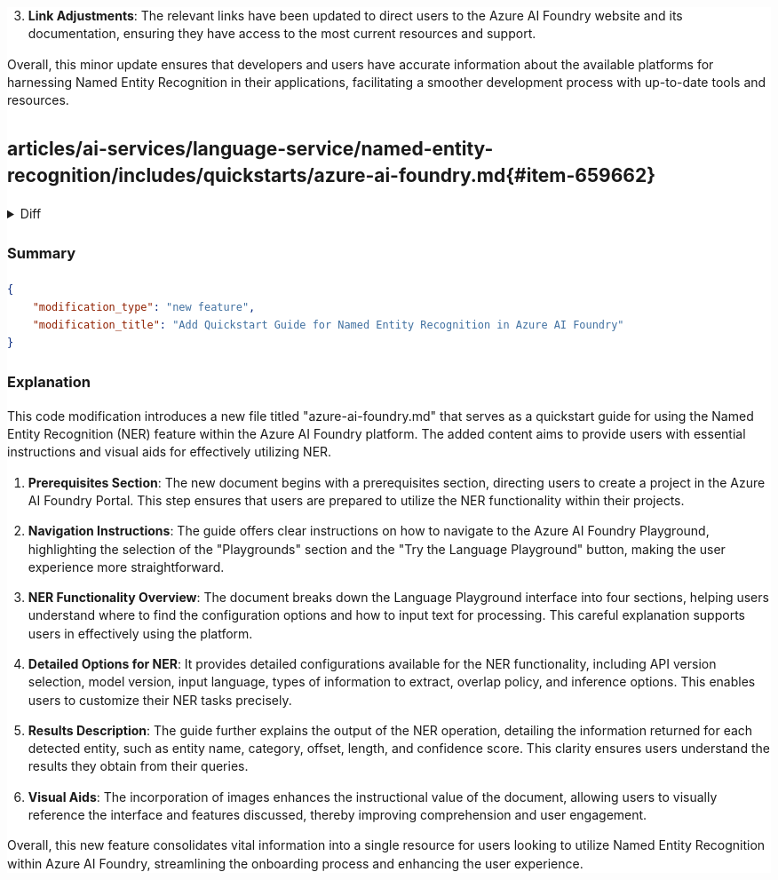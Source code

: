3. **Link Adjustments**: The relevant links have been updated to direct users to the Azure AI Foundry website and its documentation, ensuring they have access to the most current resources and support.

Overall, this minor update ensures that developers and users have accurate information about the available platforms for harnessing Named Entity Recognition in their applications, facilitating a smoother development process with up-to-date tools and resources.

## articles/ai-services/language-service/named-entity-recognition/includes/quickstarts/azure-ai-foundry.md{#item-659662}

<details><summary>Diff</summary></details>

### Summary

```json
{
    "modification_type": "new feature",
    "modification_title": "Add Quickstart Guide for Named Entity Recognition in Azure AI Foundry"
}
```

### Explanation
This code modification introduces a new file titled "azure-ai-foundry.md" that serves as a quickstart guide for using the Named Entity Recognition (NER) feature within the Azure AI Foundry platform. The added content aims to provide users with essential instructions and visual aids for effectively utilizing NER.

1. **Prerequisites Section**: The new document begins with a prerequisites section, directing users to create a project in the Azure AI Foundry Portal. This step ensures that users are prepared to utilize the NER functionality within their projects.

2. **Navigation Instructions**: The guide offers clear instructions on how to navigate to the Azure AI Foundry Playground, highlighting the selection of the "Playgrounds" section and the "Try the Language Playground" button, making the user experience more straightforward.

3. **NER Functionality Overview**: The document breaks down the Language Playground interface into four sections, helping users understand where to find the configuration options and how to input text for processing. This careful explanation supports users in effectively using the platform.

4. **Detailed Options for NER**: It provides detailed configurations available for the NER functionality, including API version selection, model version, input language, types of information to extract, overlap policy, and inference options. This enables users to customize their NER tasks precisely.

5. **Results Description**: The guide further explains the output of the NER operation, detailing the information returned for each detected entity, such as entity name, category, offset, length, and confidence score. This clarity ensures users understand the results they obtain from their queries.

6. **Visual Aids**: The incorporation of images enhances the instructional value of the document, allowing users to visually reference the interface and features discussed, thereby improving comprehension and user engagement.

Overall, this new feature consolidates vital information into a single resource for users looking to utilize Named Entity Recognition within Azure AI Foundry, streamlining the onboarding process and enhancing the user experience.
